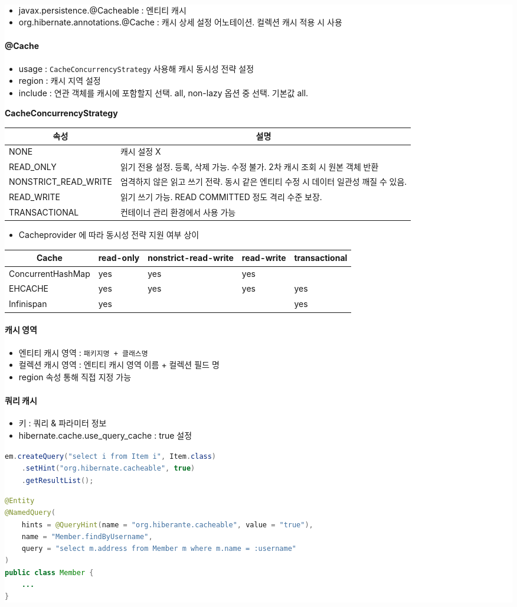 - javax.persistence.@Cacheable : 엔티티 캐시
- org.hibernate.annotations.@Cache : 캐시 상세 설정 어노테이션. 컬렉션 캐시 적용 시 사용

#### @Cache
- usage : `CacheConcurrencyStrategy` 사용해 캐시 동시성 전략 설정
- region : 캐시 지역 설정
- include : 연관 객체를 캐시에 포함할지 선택. all, non-lazy 옵션 중 선택. 기본값 all.


**CacheConcurrencyStrategy**  

|속성|설명|
|--|--|
|NONE|캐시 설정 X|
|READ_ONLY|읽기 전용 설정. 등록, 삭제 가능. 수정 불가. 2차 캐시 조회 시 원본 객체 반환|
|NONSTRICT_READ_WRITE|엄격하지 않은 읽고 쓰기 전략. 동시 같은 엔티티 수정 시 데이터 일관성 깨질 수 있음.|
|READ_WRITE|읽기 쓰기 가능. READ COMMITTED 정도 격리 수준 보장.|
|TRANSACTIONAL|컨테이너 관리 환경에서 사용 가능|

- Cacheprovider 에 따라 동시성 전략 지원 여부 상이

|Cache|read-only|nonstrict-read-write|read-write|transactional|
|--|--|--|--|--|
|ConcurrentHashMap|yes|yes|yes||
|EHCACHE|yes|yes|yes|yes|
|Infinispan|yes|||yes|

#### 캐시 영역
- 엔티티 캐시 영역 : `패키지명 + 클래스명`
- 컬렉션 캐시 영역 : 엔티티 캐시 영역 이름 + 컬렉션 필드 명
- region 속성 통해 직접 지정 가능

#### 쿼리 캐시
- 키 : 쿼리 & 파라미터 정보
- hibernate.cache.use_query_cache : true 설정

```java
em.createQuery("select i from Item i", Item.class)
    .setHint("org.hibernate.cacheable", true)
    .getResultList();
```

```java
@Entity
@NamedQuery(
    hints = @QueryHint(name = "org.hiberante.cacheable", value = "true"),
    name = "Member.findByUsername",
    query = "select m.address from Member m where m.name = :username"
)
public class Member {
    ...
}
```
